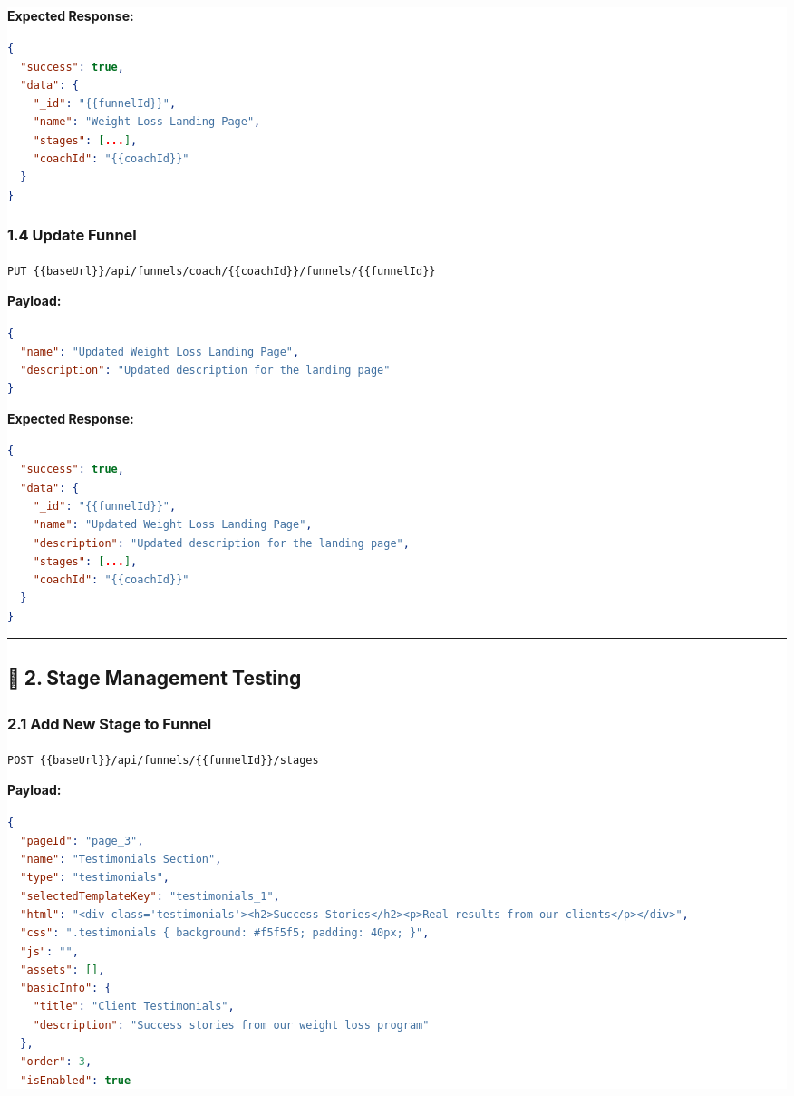 **Expected Response:**
```json
{
  "success": true,
  "data": {
    "_id": "{{funnelId}}",
    "name": "Weight Loss Landing Page",
    "stages": [...],
    "coachId": "{{coachId}}"
  }
}
```

### **1.4 Update Funnel**
```http
PUT {{baseUrl}}/api/funnels/coach/{{coachId}}/funnels/{{funnelId}}
```
**Payload:**
```json
{
  "name": "Updated Weight Loss Landing Page",
  "description": "Updated description for the landing page"
}
```

**Expected Response:**
```json
{
  "success": true,
  "data": {
    "_id": "{{funnelId}}",
    "name": "Updated Weight Loss Landing Page",
    "description": "Updated description for the landing page",
    "stages": [...],
    "coachId": "{{coachId}}"
  }
}
```

---

## **📄 2. Stage Management Testing**

### **2.1 Add New Stage to Funnel**
```http
POST {{baseUrl}}/api/funnels/{{funnelId}}/stages
```
**Payload:**
```json
{
  "pageId": "page_3",
  "name": "Testimonials Section",
  "type": "testimonials",
  "selectedTemplateKey": "testimonials_1",
  "html": "<div class='testimonials'><h2>Success Stories</h2><p>Real results from our clients</p></div>",
  "css": ".testimonials { background: #f5f5f5; padding: 40px; }",
  "js": "",
  "assets": [],
  "basicInfo": {
    "title": "Client Testimonials",
    "description": "Success stories from our weight loss program"
  },
  "order": 3,
  "isEnabled": true
```